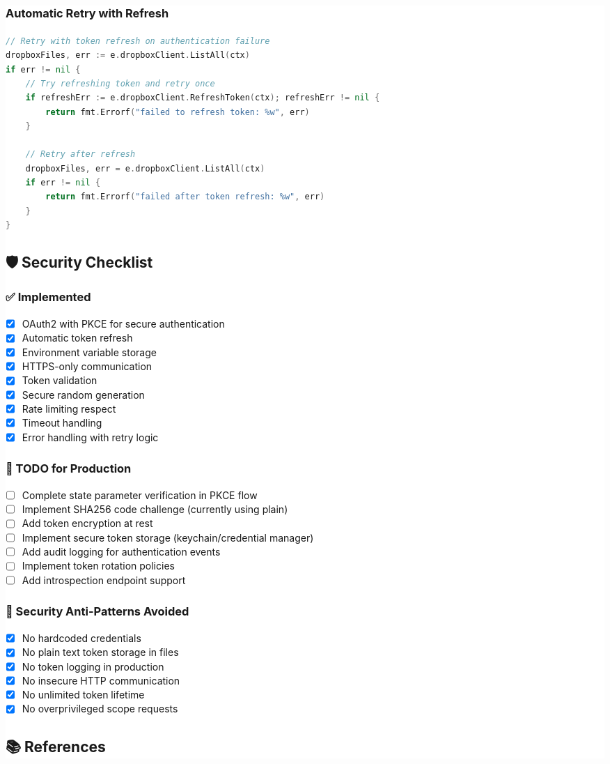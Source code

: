 
### Automatic Retry with Refresh

```go
// Retry with token refresh on authentication failure
dropboxFiles, err := e.dropboxClient.ListAll(ctx)
if err != nil {
    // Try refreshing token and retry once
    if refreshErr := e.dropboxClient.RefreshToken(ctx); refreshErr != nil {
        return fmt.Errorf("failed to refresh token: %w", err)
    }
    
    // Retry after refresh
    dropboxFiles, err = e.dropboxClient.ListAll(ctx)
    if err != nil {
        return fmt.Errorf("failed after token refresh: %w", err)
    }
}
```

## 🛡️ Security Checklist

### ✅ Implemented
- [x] OAuth2 with PKCE for secure authentication
- [x] Automatic token refresh
- [x] Environment variable storage
- [x] HTTPS-only communication
- [x] Token validation
- [x] Secure random generation
- [x] Rate limiting respect
- [x] Timeout handling
- [x] Error handling with retry logic

### 🔄 TODO for Production
- [ ] Complete state parameter verification in PKCE flow
- [ ] Implement SHA256 code challenge (currently using plain)
- [ ] Add token encryption at rest
- [ ] Implement secure token storage (keychain/credential manager)
- [ ] Add audit logging for authentication events
- [ ] Implement token rotation policies
- [ ] Add introspection endpoint support

### 🚫 Security Anti-Patterns Avoided
- [x] No hardcoded credentials
- [x] No plain text token storage in files
- [x] No token logging in production
- [x] No insecure HTTP communication
- [x] No unlimited token lifetime
- [x] No overprivileged scope requests

## 📚 References
